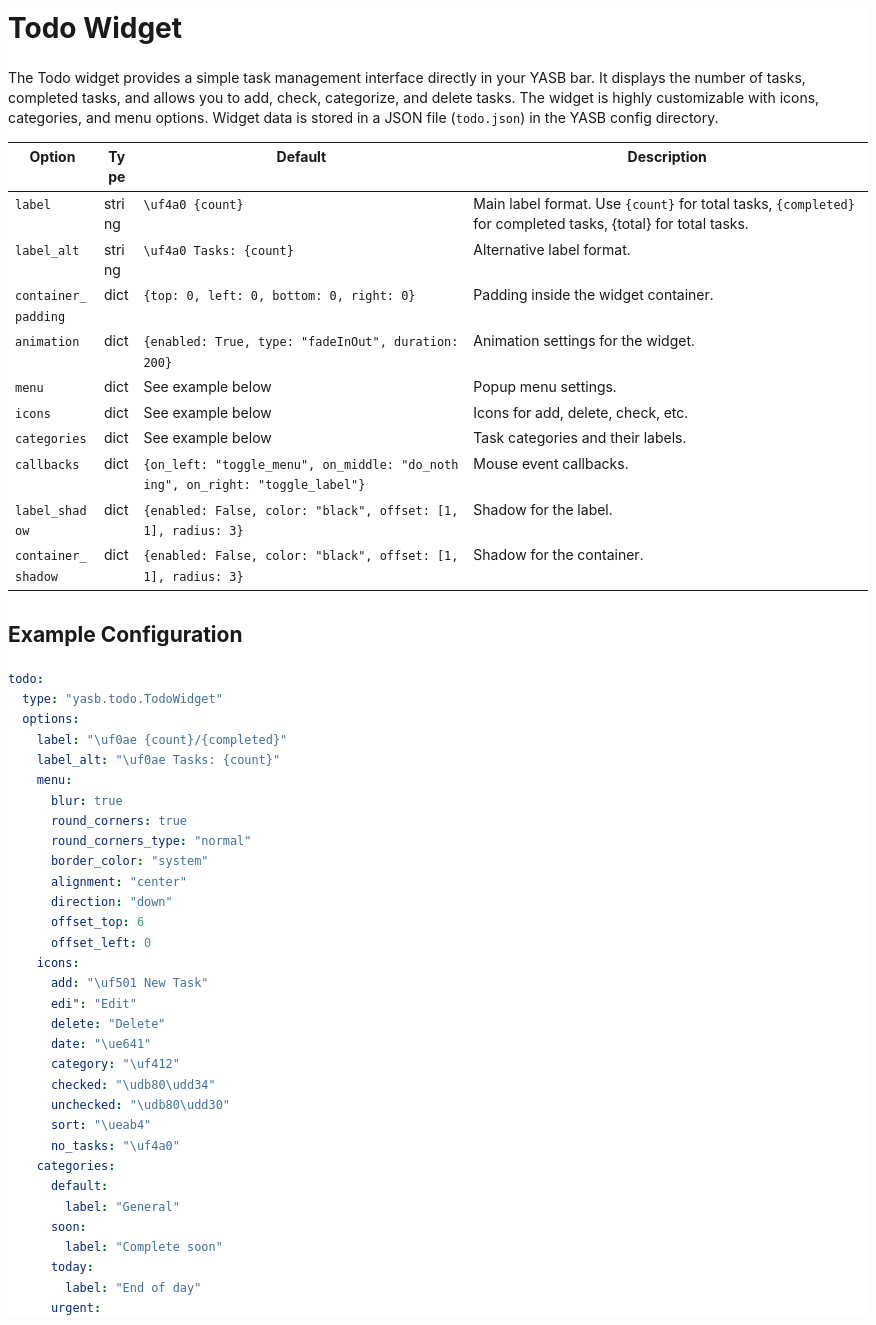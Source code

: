 # Todo Widget

The Todo widget provides a simple task management interface directly in your YASB bar. It displays the number of tasks, completed tasks, and allows you to add, check, categorize, and delete tasks. The widget is highly customizable with icons, categories, and menu options. Widget data is stored in a JSON file (`todo.json`) in the YASB config directory.

| Option         | Type    | Default                                      | Description                                                                 |
|----------------|---------|----------------------------------------------|-----------------------------------------------------------------------------|
| `label`        | string  | `\uf4a0 {count}`                 | Main label format.  Use `{count}` for total tasks, `{completed}` for completed tasks, {total} for total tasks. |
| `label_alt`    | string  | `\uf4a0 Tasks: {count}`                      | Alternative label format.                                                    |
| `container_padding` | dict | `{top: 0, left: 0, bottom: 0, right: 0}`   | Padding inside the widget container.                                         |
| `animation`    | dict    | `{enabled: True, type: "fadeInOut", duration: 200}` | Animation settings for the widget.                                          |
| `menu`         | dict    | See example below                                    | Popup menu settings.                                                         |
| `icons`        | dict    | See example below                                    | Icons for add, delete, check, etc.                                           |
| `categories`   | dict    | See example below                                    | Task categories and their labels.                                            |
| `callbacks`    | dict    | `{on_left: "toggle_menu", on_middle: "do_nothing", on_right: "toggle_label"}` | Mouse event callbacks.                  |
| `label_shadow` | dict    | `{enabled: False, color: "black", offset: [1,1], radius: 3}` | Shadow for the label.                   |
| `container_shadow` | dict | `{enabled: False, color: "black", offset: [1,1], radius: 3}` | Shadow for the container.              |


## Example Configuration

```yaml
todo:
  type: "yasb.todo.TodoWidget"
  options:
    label: "\uf0ae {count}/{completed}"
    label_alt: "\uf0ae Tasks: {count}"
    menu:
      blur: true
      round_corners: true
      round_corners_type: "normal"
      border_color: "system"
      alignment: "center"
      direction: "down"
      offset_top: 6
      offset_left: 0
    icons:
      add: "\uf501 New Task"
      edi": "Edit"
      delete: "Delete"
      date: "\ue641"
      category: "\uf412"
      checked: "\udb80\udd34"
      unchecked: "\udb80\udd30"
      sort: "\ueab4"
      no_tasks: "\uf4a0"
    categories:
      default:
        label: "General"
      soon:
        label: "Complete soon"
      today:
        label: "End of day"
      urgent:
```